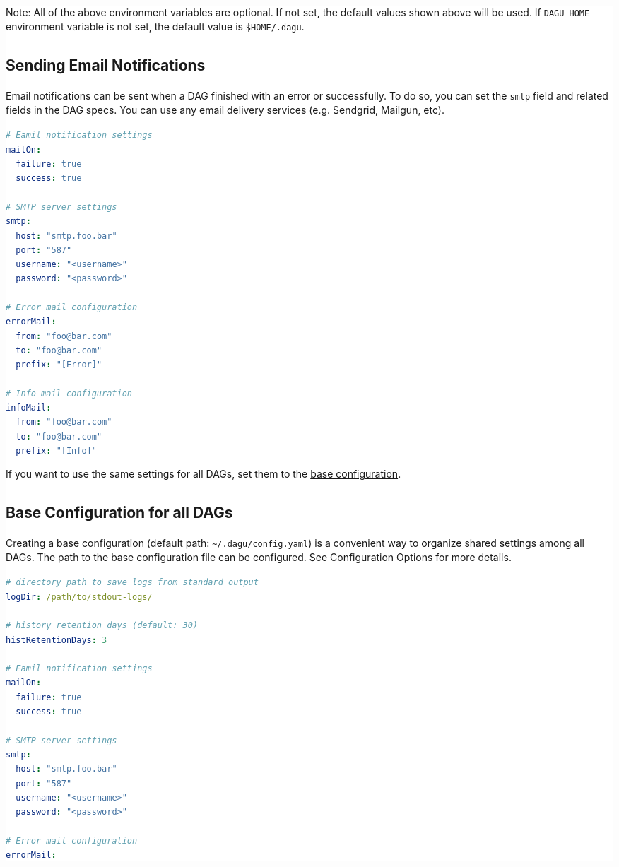 Note: All of the above environment variables are optional. If not set, the default values shown above will be used. If `DAGU_HOME` environment variable is not set, the default value is `$HOME/.dagu`.

## Sending Email Notifications

Email notifications can be sent when a DAG finished with an error or successfully. To do so, you can set the `smtp` field and related fields in the DAG specs. You can use any email delivery services (e.g. Sendgrid, Mailgun, etc).

```yaml
# Eamil notification settings
mailOn:
  failure: true
  success: true

# SMTP server settings
smtp:
  host: "smtp.foo.bar"
  port: "587"
  username: "<username>"
  password: "<password>"

# Error mail configuration
errorMail:
  from: "foo@bar.com"
  to: "foo@bar.com"
  prefix: "[Error]"

# Info mail configuration
infoMail:
  from: "foo@bar.com"
  to: "foo@bar.com"
  prefix: "[Info]"
```

If you want to use the same settings for all DAGs, set them to the [base configuration](#base-configuration-for-all-dags).


## Base Configuration for all DAGs

Creating a base configuration (default path: `~/.dagu/config.yaml`) is a convenient way to organize shared settings among all DAGs. The path to the base configuration file can be configured. See [Configuration Options](#configuration-options) for more details.

```yaml
# directory path to save logs from standard output
logDir: /path/to/stdout-logs/

# history retention days (default: 30)
histRetentionDays: 3

# Eamil notification settings
mailOn:
  failure: true
  success: true

# SMTP server settings
smtp:
  host: "smtp.foo.bar"
  port: "587"
  username: "<username>"
  password: "<password>"

# Error mail configuration
errorMail:
```